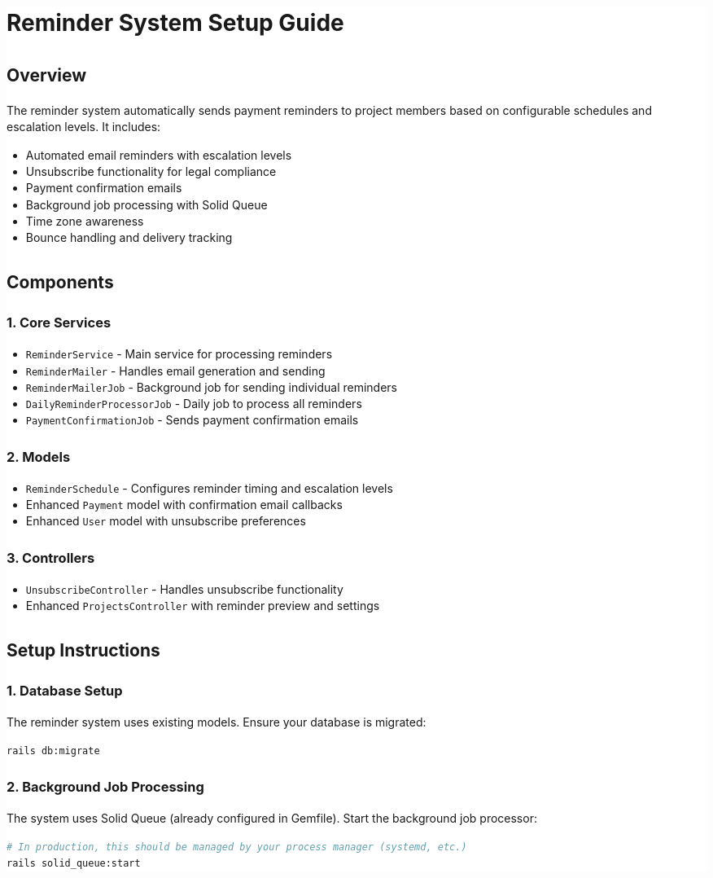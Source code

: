 # Reminder System Setup Guide

## Overview

The reminder system automatically sends payment reminders to project members based on configurable schedules and escalation levels. It includes:

- Automated email reminders with escalation levels
- Unsubscribe functionality for legal compliance
- Payment confirmation emails
- Background job processing with Solid Queue
- Time zone awareness
- Bounce handling and delivery tracking

## Components

### 1. Core Services
- `ReminderService` - Main service for processing reminders
- `ReminderMailer` - Handles email generation and sending
- `ReminderMailerJob` - Background job for sending individual reminders
- `DailyReminderProcessorJob` - Daily job to process all reminders
- `PaymentConfirmationJob` - Sends payment confirmation emails

### 2. Models
- `ReminderSchedule` - Configures reminder timing and escalation levels
- Enhanced `Payment` model with confirmation email callbacks
- Enhanced `User` model with unsubscribe preferences

### 3. Controllers
- `UnsubscribeController` - Handles unsubscribe functionality
- Enhanced `ProjectsController` with reminder preview and settings

## Setup Instructions

### 1. Database Setup
The reminder system uses existing models. Ensure your database is migrated:

```bash
rails db:migrate
```

### 2. Background Job Processing
The system uses Solid Queue (already configured in Gemfile). Start the background job processor:

```bash
# In production, this should be managed by your process manager (systemd, etc.)
rails solid_queue:start
```
